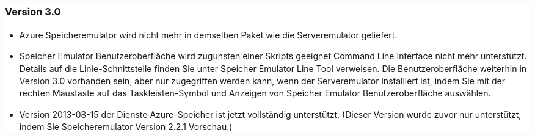 ### <a name="version-30"></a>Version 3.0

- Azure Speicheremulator wird nicht mehr in demselben Paket wie die Serveremulator geliefert.

- Speicher Emulator Benutzeroberfläche wird zugunsten einer Skripts geeignet Command Line Interface nicht mehr unterstützt. Details auf die Linie-Schnittstelle finden Sie unter Speicher Emulator Line Tool verweisen. Die Benutzeroberfläche weiterhin in Version 3.0 vorhanden sein, aber nur zugegriffen werden kann, wenn der Serveremulator installiert ist, indem Sie mit der rechten Maustaste auf das Taskleisten-Symbol und Anzeigen von Speicher Emulator Benutzeroberfläche auswählen.

- Version 2013-08-15 der Dienste Azure-Speicher ist jetzt vollständig unterstützt. (Dieser Version wurde zuvor nur unterstützt, indem Sie Speicheremulator Version 2.2.1 Vorschau.)

